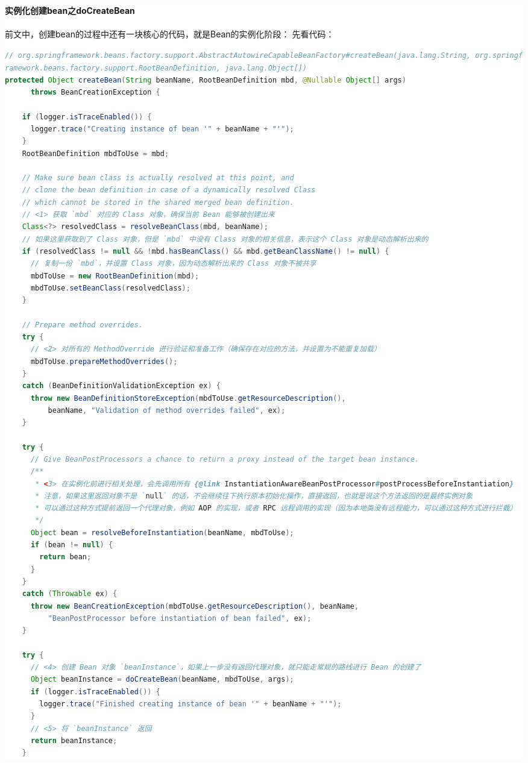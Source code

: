 #### 实例化创建bean之doCreateBean
前文中，创建bean的过程中还有一块核心的代码，就是Bean的实例化阶段：
先看代码：
```java
// org.springframework.beans.factory.support.AbstractAutowireCapableBeanFactory#createBean(java.lang.String, org.springframework.beans.factory.support.RootBeanDefinition, java.lang.Object[])
protected Object createBean(String beanName, RootBeanDefinition mbd, @Nullable Object[] args)
      throws BeanCreationException {

    if (logger.isTraceEnabled()) {
      logger.trace("Creating instance of bean '" + beanName + "'");
    }
    RootBeanDefinition mbdToUse = mbd;

    // Make sure bean class is actually resolved at this point, and
    // clone the bean definition in case of a dynamically resolved Class
    // which cannot be stored in the shared merged bean definition.
    // <1> 获取 `mbd` 对应的 Class 对象，确保当前 Bean 能够被创建出来
    Class<?> resolvedClass = resolveBeanClass(mbd, beanName);
    // 如果这里获取到了 Class 对象，但是 `mbd` 中没有 Class 对象的相关信息，表示这个 Class 对象是动态解析出来的
    if (resolvedClass != null && !mbd.hasBeanClass() && mbd.getBeanClassName() != null) {
      // 复制一份 `mbd`，并设置 Class 对象，因为动态解析出来的 Class 对象不被共享
      mbdToUse = new RootBeanDefinition(mbd);
      mbdToUse.setBeanClass(resolvedClass);
    }

    // Prepare method overrides.
    try {
      // <2> 对所有的 MethodOverride 进行验证和准备工作（确保存在对应的方法，并设置为不能重复加载）
      mbdToUse.prepareMethodOverrides();
    }
    catch (BeanDefinitionValidationException ex) {
      throw new BeanDefinitionStoreException(mbdToUse.getResourceDescription(),
          beanName, "Validation of method overrides failed", ex);
    }

    try {
      // Give BeanPostProcessors a chance to return a proxy instead of the target bean instance.
      /**
       * <3> 在实例化前进行相关处理，会先调用所有 {@link InstantiationAwareBeanPostProcessor#postProcessBeforeInstantiation}
       * 注意，如果这里返回对象不是 `null` 的话，不会继续往下执行原本初始化操作，直接返回，也就是说这个方法返回的是最终实例对象
       * 可以通过这种方式提前返回一个代理对象，例如 AOP 的实现，或者 RPC 远程调用的实现（因为本地类没有远程能力，可以通过这种方式进行拦截）
       */
      Object bean = resolveBeforeInstantiation(beanName, mbdToUse);
      if (bean != null) {
        return bean;
      }
    }
    catch (Throwable ex) {
      throw new BeanCreationException(mbdToUse.getResourceDescription(), beanName,
          "BeanPostProcessor before instantiation of bean failed", ex);
    }

    try {
      // <4> 创建 Bean 对象 `beanInstance`，如果上一步没有返回代理对象，就只能走常规的路线进行 Bean 的创建了
      Object beanInstance = doCreateBean(beanName, mbdToUse, args);
      if (logger.isTraceEnabled()) {
        logger.trace("Finished creating instance of bean '" + beanName + "'");
      }
      // <5> 将 `beanInstance` 返回
      return beanInstance;
    }
```